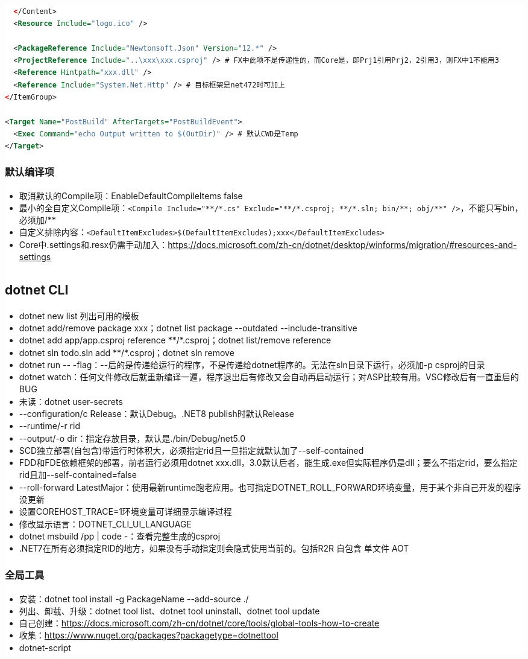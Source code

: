 ```xml
  </Content>
  <Resource Include="logo.ico" />

  <PackageReference Include="Newtonsoft.Json" Version="12.*" />
  <ProjectReference Include="..\xxx\xxx.csproj" /> # FX中此项不是传递性的，而Core是，即Prj1引用Prj2，2引用3，则FX中1不能用3
  <Reference Hintpath="xxx.dll" />
  <Reference Include="System.Net.Http" /> # 目标框架是net472时可加上
</ItemGroup>

<Target Name="PostBuild" AfterTargets="PostBuildEvent">
  <Exec Command="echo Output written to $(OutDir)" /> # 默认CWD是Temp
</Target>
```

### 默认编译项

* 取消默认的Compile项：EnableDefaultCompileItems false
* 最小的全自定义Compile项：`<Compile Include="**/*.cs" Exclude="**/*.csproj; **/*.sln; bin/**; obj/**" />`，不能只写bin，必须加/**
* 自定义排除内容：`<DefaultItemExcludes>$(DefaultItemExcludes);xxx</DefaultItemExcludes>`
* Core中.settings和.resx仍需手动加入：https://docs.microsoft.com/zh-cn/dotnet/desktop/winforms/migration/#resources-and-settings

## dotnet CLI

* dotnet new list 列出可用的模板
* dotnet add/remove package xxx；dotnet list package --outdated --include-transitive
* dotnet add app/app.csproj reference **/*.csproj；dotnet list/remove reference
* dotnet sln todo.sln add **/*.csproj；dotnet sln remove
* dotnet run -- -flag：--后的是传递给运行的程序，不是传递给dotnet程序的。无法在sln目录下运行，必须加-p csproj的目录
* dotnet watch：任何文件修改后就重新编译一遍，程序退出后有修改又会自动再启动运行；对ASP比较有用。VSC修改后有一直重启的BUG
* 未读：dotnet user-secrets
* --configuration/c Release：默认Debug。.NET8 publish时默认Release
* --runtime/-r rid
* --output/-o dir：指定存放目录，默认是./bin/Debug/net5.0
* SCD独立部署(自包含)带运行时体积大，必须指定rid且一旦指定就默认加了--self-contained
* FDD和FDE依赖框架的部署，前者运行必须用dotnet xxx.dll，3.0默认后者，能生成.exe但实际程序仍是dll；要么不指定rid，要么指定rid且加--self-contained=false
* --roll-forward LatestMajor：使用最新runtime跑老应用。也可指定DOTNET_ROLL_FORWARD环境变量，用于某个非自己开发的程序没更新
* 设置COREHOST_TRACE=1环境变量可详细显示编译过程
* 修改显示语言：DOTNET_CLI_UI_LANGUAGE
* dotnet msbuild /pp | code -：查看完整生成的csproj
* .NET7在所有必须指定RID的地方，如果没有手动指定则会隐式使用当前的。包括R2R 自包含 单文件 AOT

### 全局工具

* 安装：dotnet tool install -g PackageName --add-source ./
* 列出、卸载、升级：dotnet tool list、dotnet tool uninstall、dotnet tool update
* 自己创建：https://docs.microsoft.com/zh-cn/dotnet/core/tools/global-tools-how-to-create
* 收集：https://www.nuget.org/packages?packagetype=dotnettool
* dotnet-script

